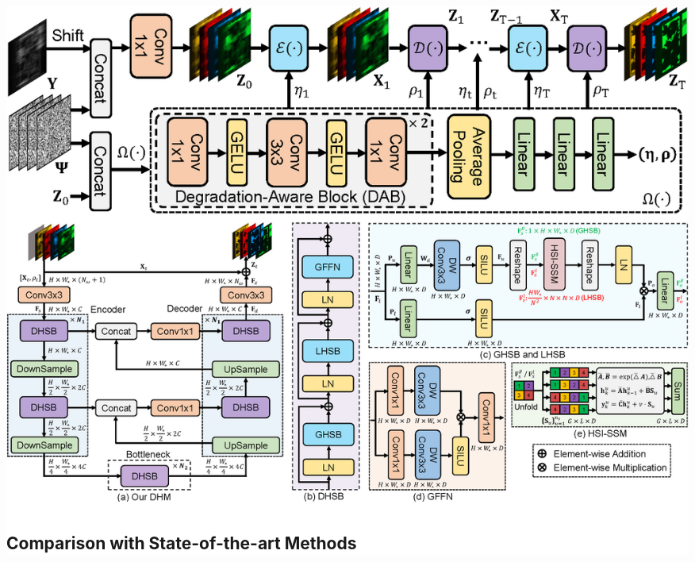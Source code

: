 ![](figs/DHM1.png)
![](figs/DHM2.png)
---

## Comparison with State-of-the-art Methods

<div align=center>